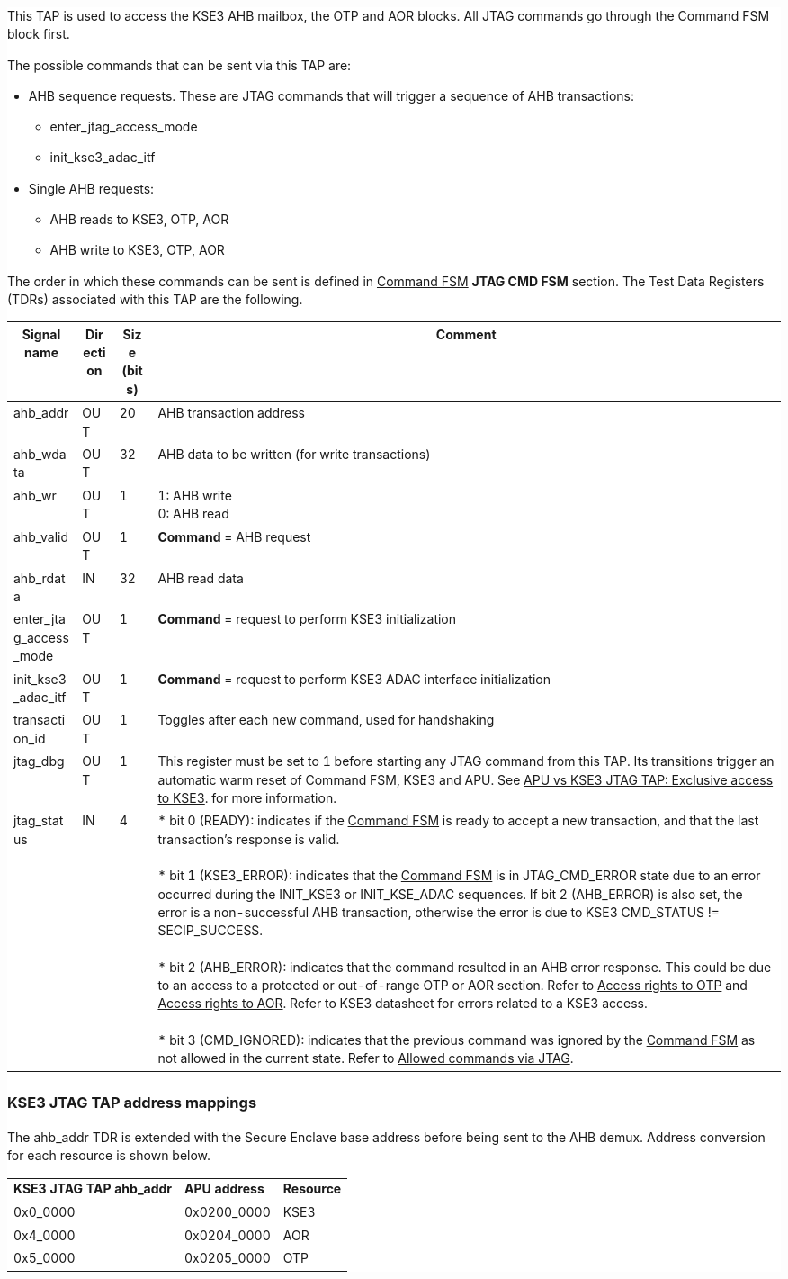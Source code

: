 This TAP is used to access the KSE3 AHB mailbox, the OTP and AOR blocks. All JTAG commands go through the Command FSM block first.

The possible commands that can be sent via this TAP are:

*   AHB sequence requests. These are JTAG commands that will trigger a sequence of AHB transactions:

    *   enter_jtag_access_mode

    *   init_kse3_adac_itf

*   Single AHB requests:

    *   AHB reads to KSE3, OTP, AOR

    *   AHB write to KSE3, OTP, AOR


The order in which these commands can be sent is defined in [Command FSM](#command-fsm) **JTAG CMD FSM** section.
The Test Data Registers (TDRs) associated with this TAP are the following.

| **Signal name** | **Direction** | **Size (bits)** | **Comment** |
| --- | --- | --- | --- |
| ahb_addr | OUT | 20  | AHB transaction address |
| ahb_wdata | OUT | 32  | AHB data to be written (for write transactions) |
| ahb_wr | OUT | 1   | 1: AHB write <br>0: AHB read |
| ahb_valid | OUT | 1   | **Command** = AHB request |
| ahb_rdata | IN  | 32  | AHB read data |
| enter_jtag_access_mode | OUT | 1   | **Command** \= request to perform KSE3 initialization |
| init_kse3_adac_itf | OUT | 1   | **Command** \= request to perform KSE3 ADAC interface initialization |
| transaction_id | OUT | 1   | Toggles after each new command, used for handshaking |
| jtag_dbg | OUT | 1   | This register must be set to 1 before starting any JTAG command from this TAP. Its transitions trigger an automatic warm reset of Command FSM, KSE3 and APU. See [APU vs KSE3 JTAG TAP: Exclusive access to KSE3](#apu-vs-kse3-jtag-tap-exclusive-access-to-kse3). for more information. |
| jtag_status | IN  | 4   | *   bit 0 (READY): indicates if the [Command FSM](#command-fsm) is ready to accept a new transaction, and that the last transaction’s response is valid.<br>    <br>*   bit 1 (KSE3_ERROR): indicates that the [Command FSM](#command-fsm) is in JTAG_CMD_ERROR state due to an error occurred during the INIT_KSE3 or INIT_KSE_ADAC sequences. If bit 2 (AHB_ERROR) is also set, the error is a non-successful AHB transaction, otherwise the error is due to KSE3 CMD_STATUS != SECIP_SUCCESS.<br>    <br>*   bit 2 (AHB_ERROR): indicates that the command resulted in an AHB error response. This could be due to an access to a protected or out-of-range OTP or AOR section. Refer to [Access rights to OTP](#access-rights-to-otp) and [Access rights to AOR](#access-rights-to-aor). Refer to KSE3 datasheet for errors related to a KSE3 access.<br>    <br>*   bit 3 (CMD_IGNORED): indicates that the previous command was ignored by the [Command FSM](#command-fsm) as not allowed in the current state. Refer to [Allowed commands via JTAG](#allowed-commands-via-jtag). |

### KSE3 JTAG TAP address mappings

The ahb_addr TDR is extended with the Secure Enclave base address before being sent to the AHB demux. Address conversion for each resource is shown below.

|     |     |     |
| --- | --- | --- |
| **KSE3 JTAG TAP ahb_addr** | **APU address** | **Resource** |
| 0x0_0000 | 0x0200_0000 | KSE3 |
| 0x4_0000 | 0x0204_0000 | AOR |
| 0x5_0000 | 0x0205_0000 | OTP |
